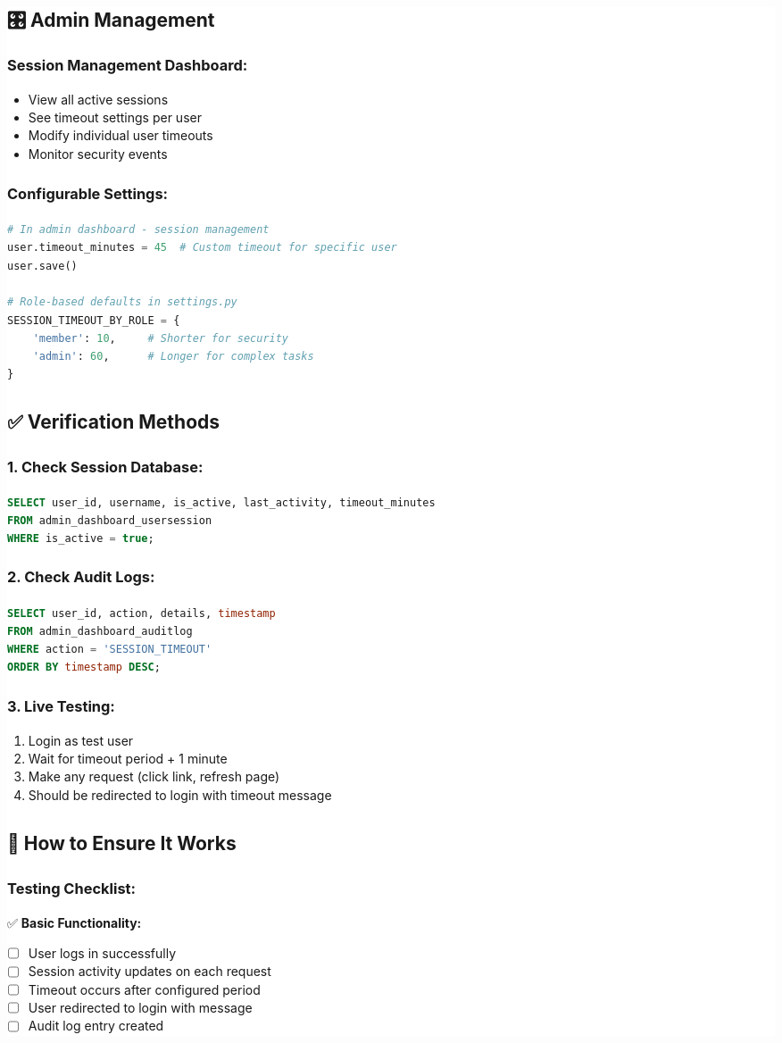 ## 🎛️ Admin Management

### **Session Management Dashboard:**
- View all active sessions
- See timeout settings per user
- Modify individual user timeouts
- Monitor security events

### **Configurable Settings:**
```python
# In admin dashboard - session management
user.timeout_minutes = 45  # Custom timeout for specific user
user.save()

# Role-based defaults in settings.py
SESSION_TIMEOUT_BY_ROLE = {
    'member': 10,     # Shorter for security
    'admin': 60,      # Longer for complex tasks
}
```

## ✅ Verification Methods

### **1. Check Session Database:**
```sql
SELECT user_id, username, is_active, last_activity, timeout_minutes 
FROM admin_dashboard_usersession 
WHERE is_active = true;
```

### **2. Check Audit Logs:**
```sql
SELECT user_id, action, details, timestamp 
FROM admin_dashboard_auditlog 
WHERE action = 'SESSION_TIMEOUT' 
ORDER BY timestamp DESC;
```

### **3. Live Testing:**
1. Login as test user
2. Wait for timeout period + 1 minute
3. Make any request (click link, refresh page)
4. Should be redirected to login with timeout message

## 🚀 How to Ensure It Works

### **Testing Checklist:**

✅ **Basic Functionality:**
- [ ] User logs in successfully
- [ ] Session activity updates on each request
- [ ] Timeout occurs after configured period
- [ ] User redirected to login with message
- [ ] Audit log entry created
